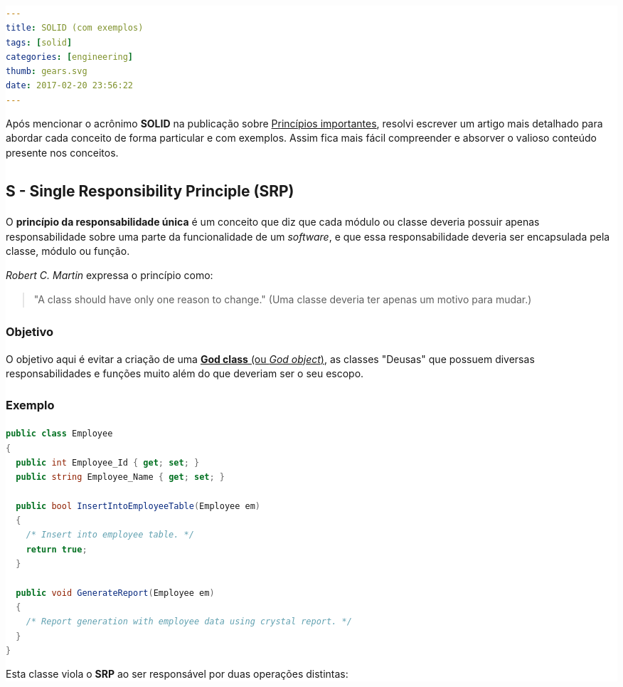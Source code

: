 ```yaml
---
title: SOLID (com exemplos)
tags: [solid]
categories: [engineering]
thumb: gears.svg
date: 2017-02-20 23:56:22
---
```


Após mencionar o acrônimo **SOLID** na publicação sobre [Princípios importantes](), resolvi escrever um artigo mais detalhado para abordar cada conceito de forma particular e com exemplos. Assim fica mais fácil compreender e absorver o valioso conteúdo presente nos conceitos.

## S - Single Responsibility Principle (SRP)

O **princípio da responsabilidade única** é um conceito que diz que cada módulo ou classe deveria possuir apenas responsabilidade sobre uma parte da funcionalidade de um *software*, e que essa responsabilidade deveria ser encapsulada pela classe, módulo ou função.

*Robert C. Martin* expressa o princípio como:

> "A class should have only one reason to change." (Uma classe deveria ter apenas um motivo para mudar.)

### Objetivo

O objetivo aqui é evitar a criação de uma [**God class** (ou *God object*)](https://en.wikipedia.org/wiki/God_object), as classes "Deusas" que possuem diversas responsabilidades e funções muito além do que deveriam ser o seu escopo.

### Exemplo

```cs
public class Employee
{
  public int Employee_Id { get; set; }
  public string Employee_Name { get; set; }

  public bool InsertIntoEmployeeTable(Employee em)
  {
    /* Insert into employee table. */
    return true;
  }

  public void GenerateReport(Employee em)
  {
    /* Report generation with employee data using crystal report. */
  }
}
```

Esta classe viola o **SRP** ao ser responsável por duas operações distintas:
